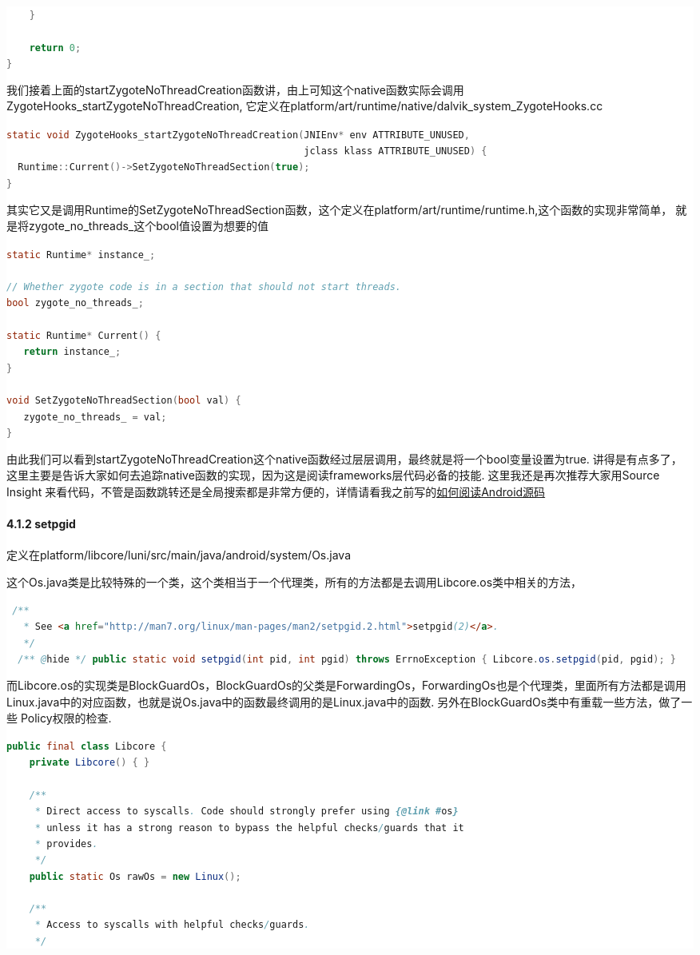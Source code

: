 ```C
    }

    return 0;
}
```

我们接着上面的startZygoteNoThreadCreation函数讲，由上可知这个native函数实际会调用ZygoteHooks_startZygoteNoThreadCreation,
它定义在platform/art/runtime/native/dalvik_system_ZygoteHooks.cc
```C
static void ZygoteHooks_startZygoteNoThreadCreation(JNIEnv* env ATTRIBUTE_UNUSED,
                                                    jclass klass ATTRIBUTE_UNUSED) {
  Runtime::Current()->SetZygoteNoThreadSection(true);
}
```
其实它又是调用Runtime的SetZygoteNoThreadSection函数，这个定义在platform/art/runtime/runtime.h,这个函数的实现非常简单，
就是将zygote_no_threads_这个bool值设置为想要的值
```C
static Runtime* instance_;

// Whether zygote code is in a section that should not start threads.
bool zygote_no_threads_;

static Runtime* Current() {
   return instance_;
}

void SetZygoteNoThreadSection(bool val) {
   zygote_no_threads_ = val;
}

```

由此我们可以看到startZygoteNoThreadCreation这个native函数经过层层调用，最终就是将一个bool变量设置为true. 讲得是有点多了，
这里主要是告诉大家如何去追踪native函数的实现，因为这是阅读frameworks层代码必备的技能. 这里我还是再次推荐大家用Source Insight
来看代码，不管是函数跳转还是全局搜索都是非常方便的，详情请看我之前写的[如何阅读Android源码](https://github.com/foxleezh/AOSP/issues/2)

#### 4.1.2 setpgid
定义在platform/libcore/luni/src/main/java/android/system/Os.java

这个Os.java类是比较特殊的一个类，这个类相当于一个代理类，所有的方法都是去调用Libcore.os类中相关的方法，

```java
 /**
   * See <a href="http://man7.org/linux/man-pages/man2/setpgid.2.html">setpgid(2)</a>.
   */
  /** @hide */ public static void setpgid(int pid, int pgid) throws ErrnoException { Libcore.os.setpgid(pid, pgid); }

```
而Libcore.os的实现类是BlockGuardOs，BlockGuardOs的父类是ForwardingOs，ForwardingOs也是个代理类，里面所有方法都是调用
Linux.java中的对应函数，也就是说Os.java中的函数最终调用的是Linux.java中的函数. 另外在BlockGuardOs类中有重载一些方法，做了一些
Policy权限的检查.
```java
public final class Libcore {
    private Libcore() { }

    /**
     * Direct access to syscalls. Code should strongly prefer using {@link #os}
     * unless it has a strong reason to bypass the helpful checks/guards that it
     * provides.
     */
    public static Os rawOs = new Linux();

    /**
     * Access to syscalls with helpful checks/guards.
     */
```